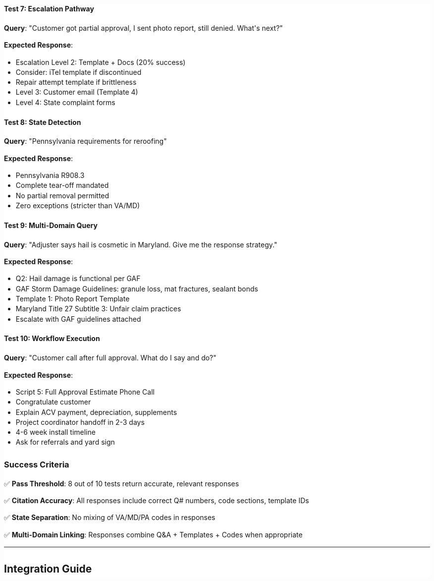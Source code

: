#### Test 7: Escalation Pathway
**Query**: "Customer got partial approval, I sent photo report, still denied. What's next?"

**Expected Response**:
- Escalation Level 2: Template + Docs (20% success)
- Consider: iTel template if discontinued
- Repair attempt template if brittleness
- Level 3: Customer email (Template 4)
- Level 4: State complaint forms

#### Test 8: State Detection
**Query**: "Pennsylvania requirements for reroofing"

**Expected Response**:
- Pennsylvania R908.3
- Complete tear-off mandated
- No partial removal permitted
- Zero exceptions (stricter than VA/MD)

#### Test 9: Multi-Domain Query
**Query**: "Adjuster says hail is cosmetic in Maryland. Give me the response strategy."

**Expected Response**:
- Q2: Hail damage is functional per GAF
- GAF Storm Damage Guidelines: granule loss, mat fractures, sealant bonds
- Template 1: Photo Report Template
- Maryland Title 27 Subtitle 3: Unfair claim practices
- Escalate with GAF guidelines attached

#### Test 10: Workflow Execution
**Query**: "Customer call after full approval. What do I say and do?"

**Expected Response**:
- Script 5: Full Approval Estimate Phone Call
- Congratulate customer
- Explain ACV payment, depreciation, supplements
- Project coordinator handoff in 2-3 days
- 4-6 week install timeline
- Ask for referrals and yard sign

### Success Criteria

✅ **Pass Threshold**: 8 out of 10 tests return accurate, relevant responses

✅ **Citation Accuracy**: All responses include correct Q# numbers, code sections, template IDs

✅ **State Separation**: No mixing of VA/MD/PA codes in responses

✅ **Multi-Domain Linking**: Responses combine Q&A + Templates + Codes when appropriate

---

## Integration Guide
